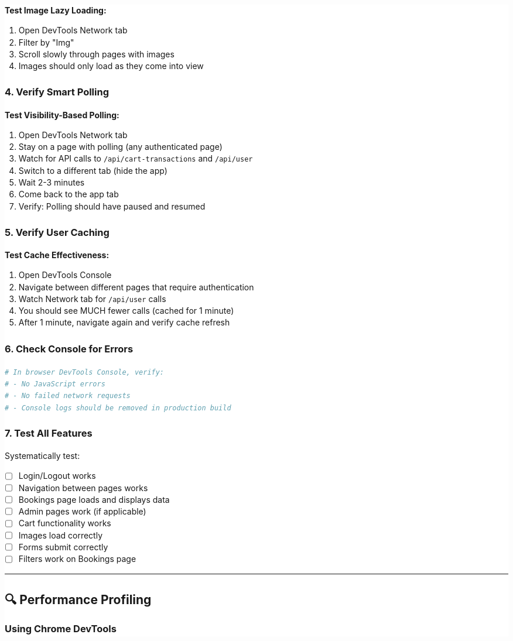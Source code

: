 **Test Image Lazy Loading:**
1. Open DevTools Network tab
2. Filter by "Img"
3. Scroll slowly through pages with images
4. Images should only load as they come into view

### 4. Verify Smart Polling

**Test Visibility-Based Polling:**
1. Open DevTools Network tab
2. Stay on a page with polling (any authenticated page)
3. Watch for API calls to `/api/cart-transactions` and `/api/user`
4. Switch to a different tab (hide the app)
5. Wait 2-3 minutes
6. Come back to the app tab
7. Verify: Polling should have paused and resumed

### 5. Verify User Caching

**Test Cache Effectiveness:**
1. Open DevTools Console
2. Navigate between different pages that require authentication
3. Watch Network tab for `/api/user` calls
4. You should see MUCH fewer calls (cached for 1 minute)
5. After 1 minute, navigate again and verify cache refresh

### 6. Check Console for Errors

```bash
# In browser DevTools Console, verify:
# - No JavaScript errors
# - No failed network requests
# - Console logs should be removed in production build
```

### 7. Test All Features

Systematically test:
- [ ] Login/Logout works
- [ ] Navigation between pages works
- [ ] Bookings page loads and displays data
- [ ] Admin pages work (if applicable)
- [ ] Cart functionality works
- [ ] Images load correctly
- [ ] Forms submit correctly
- [ ] Filters work on Bookings page

---

## 🔍 Performance Profiling

### Using Chrome DevTools
